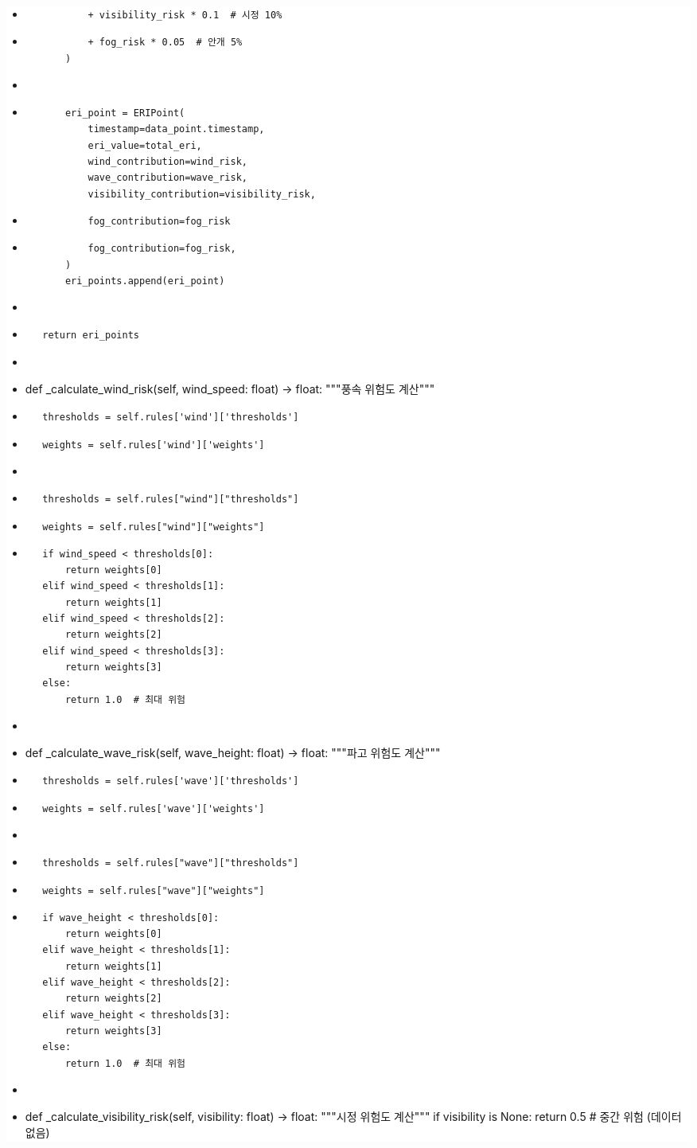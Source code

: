 +                + visibility_risk * 0.1  # 시정 10%
+                + fog_risk * 0.05  # 안개 5%
             )
-            
+
             eri_point = ERIPoint(
                 timestamp=data_point.timestamp,
                 eri_value=total_eri,
                 wind_contribution=wind_risk,
                 wave_contribution=wave_risk,
                 visibility_contribution=visibility_risk,
-                fog_contribution=fog_risk
+                fog_contribution=fog_risk,
             )
             eri_points.append(eri_point)
-        
+
         return eri_points
-    
+
     def _calculate_wind_risk(self, wind_speed: float) -> float:
         """풍속 위험도 계산"""
-        thresholds = self.rules['wind']['thresholds']
-        weights = self.rules['wind']['weights']
-        
+        thresholds = self.rules["wind"]["thresholds"]
+        weights = self.rules["wind"]["weights"]
+
         if wind_speed < thresholds[0]:
             return weights[0]
         elif wind_speed < thresholds[1]:
             return weights[1]
         elif wind_speed < thresholds[2]:
             return weights[2]
         elif wind_speed < thresholds[3]:
             return weights[3]
         else:
             return 1.0  # 최대 위험
-    
+
     def _calculate_wave_risk(self, wave_height: float) -> float:
         """파고 위험도 계산"""
-        thresholds = self.rules['wave']['thresholds']
-        weights = self.rules['wave']['weights']
-        
+        thresholds = self.rules["wave"]["thresholds"]
+        weights = self.rules["wave"]["weights"]
+
         if wave_height < thresholds[0]:
             return weights[0]
         elif wave_height < thresholds[1]:
             return weights[1]
         elif wave_height < thresholds[2]:
             return weights[2]
         elif wave_height < thresholds[3]:
             return weights[3]
         else:
             return 1.0  # 최대 위험
-    
+
     def _calculate_visibility_risk(self, visibility: float) -> float:
         """시정 위험도 계산"""
         if visibility is None:
             return 0.5  # 중간 위험 (데이터 없음)